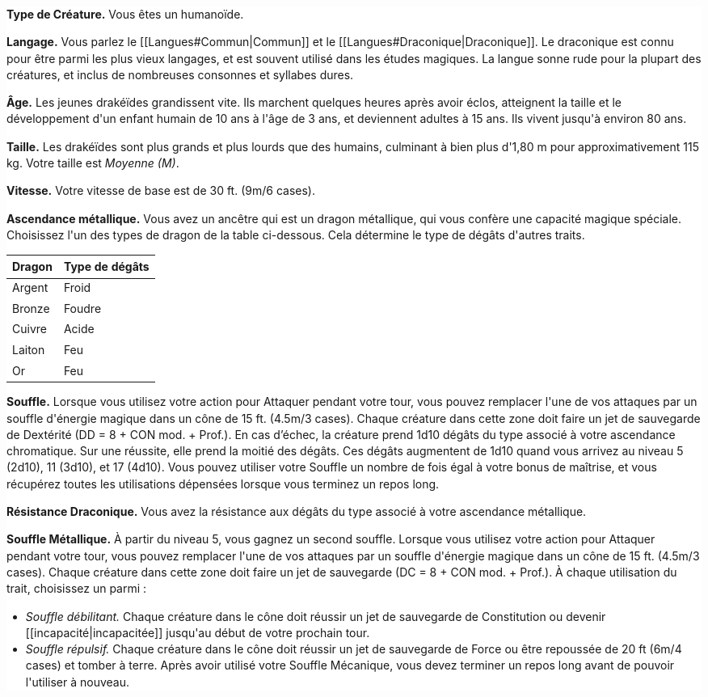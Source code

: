 **Type de Créature.** Vous êtes un humanoïde.

**Langage.** Vous parlez le [[Langues#Commun|Commun]] et le [[Langues#Draconique|Draconique]]. Le draconique est connu pour être parmi les plus vieux langages, et est souvent utilisé dans les études magiques. La langue sonne rude pour la plupart des créatures, et inclus de nombreuses consonnes et syllabes dures.

**Âge.** Les jeunes drakéïdes grandissent vite. Ils marchent quelques heures après avoir éclos, atteignent la taille et le développement d'un enfant humain de 10 ans à l'âge de 3 ans, et deviennent adultes à 15 ans. Ils vivent jusqu'à environ 80 ans.

**Taille.** Les drakéïdes sont plus grands et plus lourds que des humains, culminant à bien plus d'1,80 m pour approximativement 115 kg. Votre taille est *Moyenne (M)*.

**Vitesse.** Votre vitesse de base est de 30 ft. (9m/6 cases).

**Ascendance métallique.** Vous avez un ancêtre qui est un dragon métallique, qui vous confère une capacité magique spéciale. Choisissez l'un des types de dragon de la table ci-dessous. Cela détermine le type de dégâts d'autres traits.

| Dragon | Type de dégâts |
| ------ | -------------- |
| Argent | Froid          |
| Bronze | Foudre         |
| Cuivre | Acide          |
| Laiton | Feu            |
| Or     | Feu            |

**Souffle.** Lorsque vous utilisez votre action pour Attaquer pendant votre tour, vous pouvez remplacer l'une de vos attaques par un souffle d'énergie magique dans un cône de 15 ft. (4.5m/3 cases). Chaque créature dans cette zone doit faire un jet de sauvegarde de Dextérité (DD = 8 + CON mod. + Prof.). En cas d’échec, la créature prend 1d10 dégâts du type associé à votre ascendance chromatique. Sur une réussite, elle prend la moitié des dégâts. Ces dégâts augmentent de 1d10 quand vous arrivez au niveau 5 (2d10), 11 (3d10), et 17 (4d10).
Vous pouvez utiliser votre Souffle un nombre de fois égal à votre bonus de maîtrise, et vous récupérez toutes les utilisations dépensées lorsque vous terminez un repos long.

**Résistance Draconique.** Vous avez la résistance aux dégâts du type associé à votre ascendance métallique.

**Souffle Métallique.** À partir du niveau 5, vous gagnez un second souffle. Lorsque vous utilisez votre action pour Attaquer pendant votre tour, vous pouvez remplacer l'une de vos attaques par un souffle d'énergie magique dans un cône de 15 ft. (4.5m/3 cases). Chaque créature dans cette zone doit faire un jet de sauvegarde (DC = 8 + CON mod. + Prof.). À chaque utilisation du trait, choisissez un parmi :
 
 - *Souffle débilitant.* Chaque créature dans le cône doit réussir un jet de sauvegarde de Constitution ou devenir [[incapacité|incapacitée]] jusqu'au début de votre prochain tour.
 - *Souffle répulsif.* Chaque créature dans le cône doit réussir un jet de sauvegarde de Force ou être repoussée de 20 ft (6m/4 cases) et tomber à terre.
Après avoir utilisé votre Souffle Mécanique, vous devez terminer un repos long avant de pouvoir l'utiliser à nouveau.
